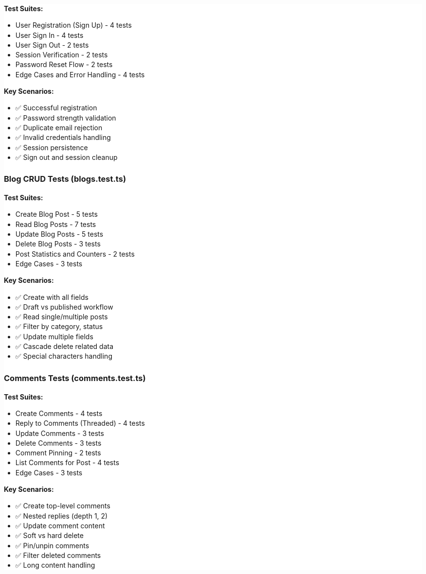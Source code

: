**Test Suites:**
- User Registration (Sign Up) - 4 tests
- User Sign In - 4 tests
- User Sign Out - 2 tests
- Session Verification - 2 tests
- Password Reset Flow - 2 tests
- Edge Cases and Error Handling - 4 tests

**Key Scenarios:**
- ✅ Successful registration
- ✅ Password strength validation
- ✅ Duplicate email rejection
- ✅ Invalid credentials handling
- ✅ Session persistence
- ✅ Sign out and session cleanup

### Blog CRUD Tests (blogs.test.ts)

**Test Suites:**
- Create Blog Post - 5 tests
- Read Blog Posts - 7 tests
- Update Blog Posts - 5 tests
- Delete Blog Posts - 3 tests
- Post Statistics and Counters - 2 tests
- Edge Cases - 3 tests

**Key Scenarios:**
- ✅ Create with all fields
- ✅ Draft vs published workflow
- ✅ Read single/multiple posts
- ✅ Filter by category, status
- ✅ Update multiple fields
- ✅ Cascade delete related data
- ✅ Special characters handling

### Comments Tests (comments.test.ts)

**Test Suites:**
- Create Comments - 4 tests
- Reply to Comments (Threaded) - 4 tests
- Update Comments - 3 tests
- Delete Comments - 3 tests
- Comment Pinning - 2 tests
- List Comments for Post - 4 tests
- Edge Cases - 3 tests

**Key Scenarios:**
- ✅ Create top-level comments
- ✅ Nested replies (depth 1, 2)
- ✅ Update comment content
- ✅ Soft vs hard delete
- ✅ Pin/unpin comments
- ✅ Filter deleted comments
- ✅ Long content handling
